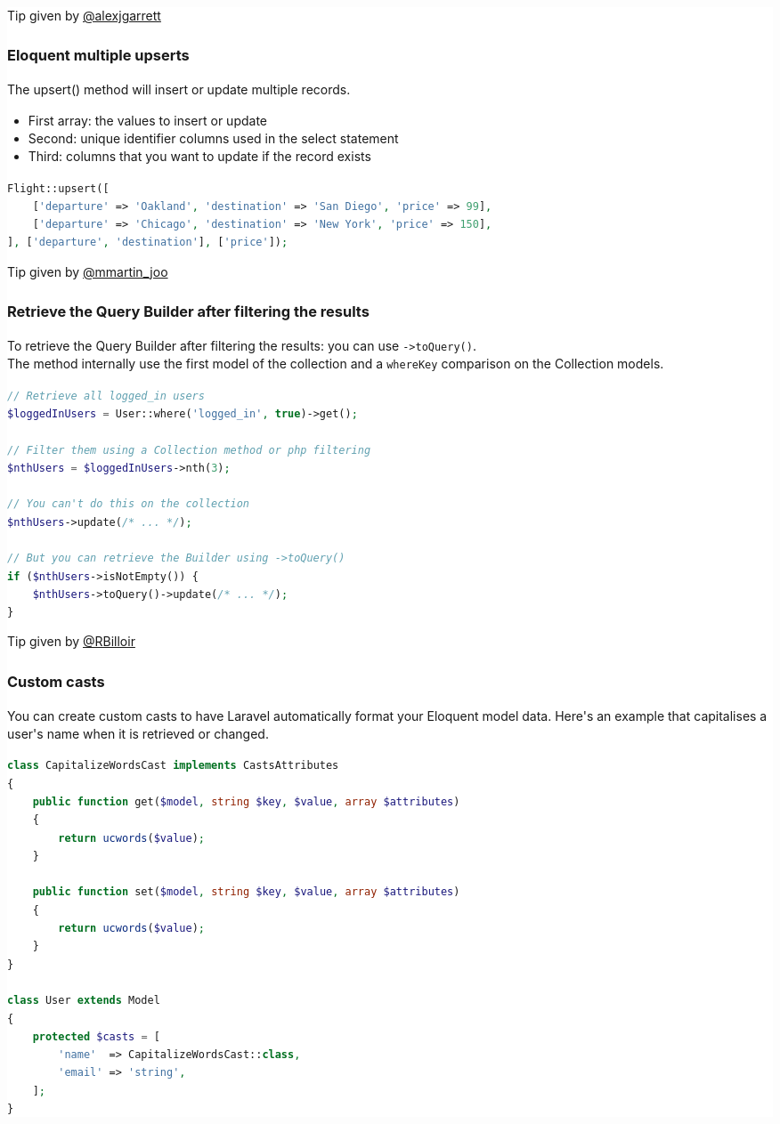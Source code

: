 Tip given by [@alexjgarrett](https://twitter.com/alexjgarrett/status/1459174062132019212)

### Eloquent multiple upserts
The upsert() method will insert or update multiple records.

- First array: the values to insert or update
- Second: unique identifier columns used in the select statement
- Third: columns that you want to update if the record exists

```php
Flight::upsert([
    ['departure' => 'Oakland', 'destination' => 'San Diego', 'price' => 99],
    ['departure' => 'Chicago', 'destination' => 'New York', 'price' => 150],
], ['departure', 'destination'], ['price']);
```

Tip given by [@mmartin_joo](https://twitter.com/mmartin_joo/status/1461591319516647426)

### Retrieve the Query Builder after filtering the results
To retrieve the Query Builder after filtering the results: you can use `->toQuery()`.<br>
The method internally use the first model of the collection and a `whereKey` comparison on the Collection models.
```php
// Retrieve all logged_in users
$loggedInUsers = User::where('logged_in', true)->get();

// Filter them using a Collection method or php filtering
$nthUsers = $loggedInUsers->nth(3);

// You can't do this on the collection
$nthUsers->update(/* ... */);

// But you can retrieve the Builder using ->toQuery()
if ($nthUsers->isNotEmpty()) {
    $nthUsers->toQuery()->update(/* ... */);
}
```

Tip given by [@RBilloir](https://twitter.com/RBilloir/status/1462529494917566465)

### Custom casts
You can create custom casts to have Laravel automatically format your Eloquent model data. Here's an example that capitalises a user's name when it is retrieved or changed.
```php
class CapitalizeWordsCast implements CastsAttributes
{
    public function get($model, string $key, $value, array $attributes)
    {
        return ucwords($value);
    }
    
    public function set($model, string $key, $value, array $attributes)
    {
        return ucwords($value);
    }
}

class User extends Model
{
    protected $casts = [
        'name'  => CapitalizeWordsCast::class,
        'email' => 'string',
    ]; 
}
```

